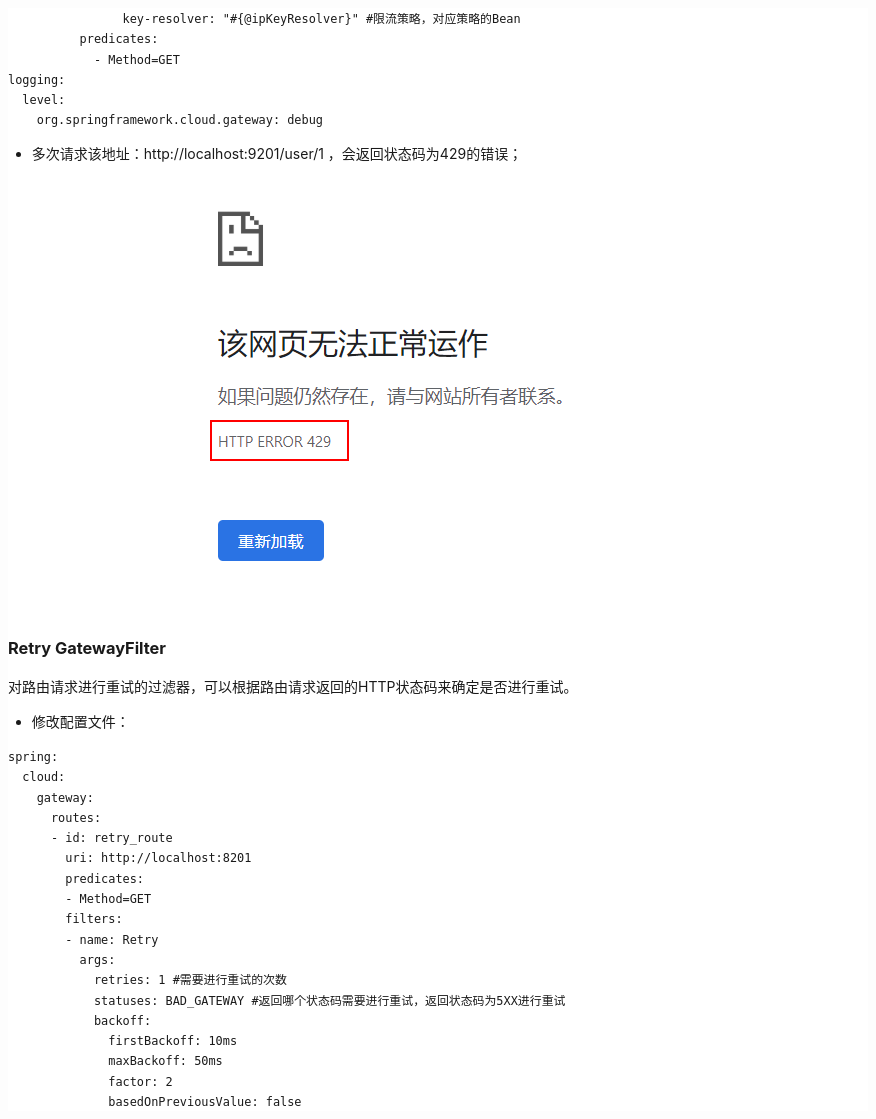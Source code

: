 ```
                key-resolver: "#{@ipKeyResolver}" #限流策略，对应策略的Bean
          predicates:
            - Method=GET
logging:
  level:
    org.springframework.cloud.gateway: debug
```

- 多次请求该地址：http://localhost:9201/user/1 ，会返回状态码为429的错误；



![img](../../static/img/16e1294f234e3584.png)

### Retry GatewayFilter

对路由请求进行重试的过滤器，可以根据路由请求返回的HTTP状态码来确定是否进行重试。

- 修改配置文件：

```
spring:
  cloud:
    gateway:
      routes:
      - id: retry_route
        uri: http://localhost:8201
        predicates:
        - Method=GET
        filters:
        - name: Retry
          args:
            retries: 1 #需要进行重试的次数
            statuses: BAD_GATEWAY #返回哪个状态码需要进行重试，返回状态码为5XX进行重试
            backoff:
              firstBackoff: 10ms
              maxBackoff: 50ms
              factor: 2
              basedOnPreviousValue: false
```
